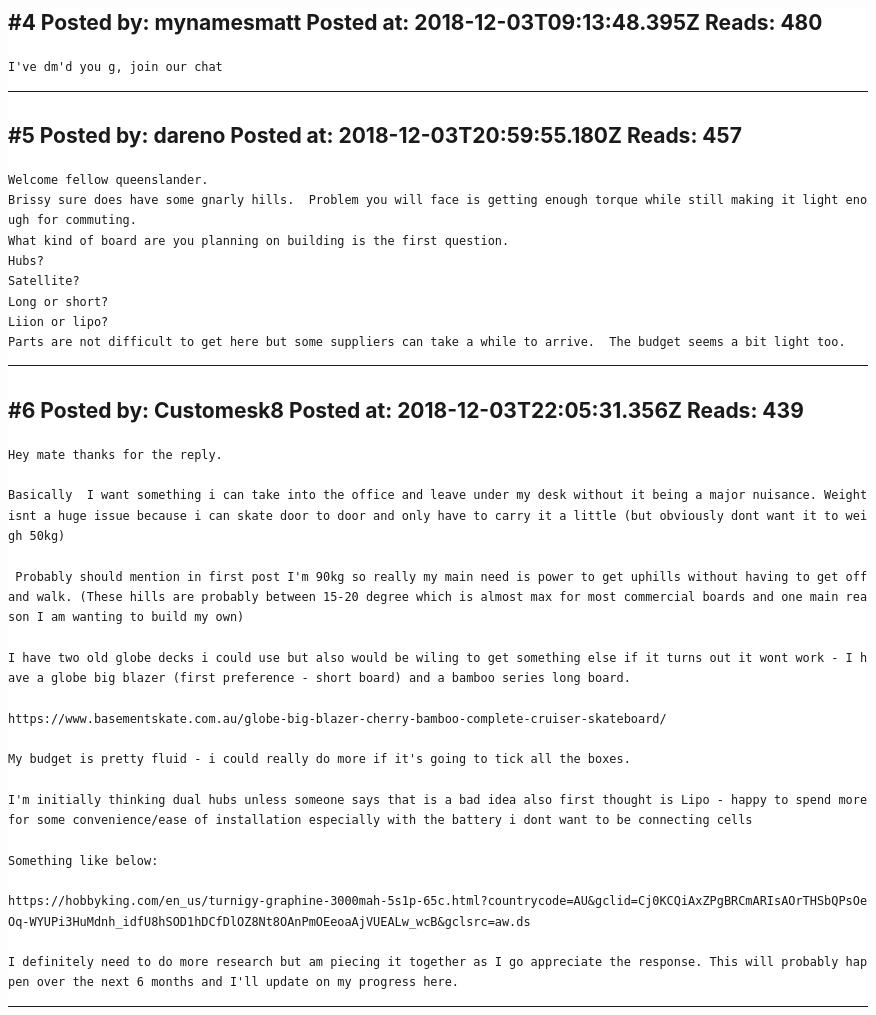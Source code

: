 ## \#4 Posted by: mynamesmatt Posted at: 2018-12-03T09:13:48.395Z Reads: 480

```
I've dm'd you g, join our chat
```

---
## \#5 Posted by: dareno Posted at: 2018-12-03T20:59:55.180Z Reads: 457

```
Welcome fellow queenslander.  
Brissy sure does have some gnarly hills.  Problem you will face is getting enough torque while still making it light enough for commuting.  
What kind of board are you planning on building is the first question.
Hubs?
Satellite?
Long or short?
Liion or lipo?
Parts are not difficult to get here but some suppliers can take a while to arrive.  The budget seems a bit light too.
```

---
## \#6 Posted by: Customesk8 Posted at: 2018-12-03T22:05:31.356Z Reads: 439

```
Hey mate thanks for the reply.

Basically  I want something i can take into the office and leave under my desk without it being a major nuisance. Weight isnt a huge issue because i can skate door to door and only have to carry it a little (but obviously dont want it to weigh 50kg)

 Probably should mention in first post I'm 90kg so really my main need is power to get uphills without having to get off and walk. (These hills are probably between 15-20 degree which is almost max for most commercial boards and one main reason I am wanting to build my own) 

I have two old globe decks i could use but also would be wiling to get something else if it turns out it wont work - I have a globe big blazer (first preference - short board) and a bamboo series long board. 

https://www.basementskate.com.au/globe-big-blazer-cherry-bamboo-complete-cruiser-skateboard/

My budget is pretty fluid - i could really do more if it's going to tick all the boxes.

I'm initially thinking dual hubs unless someone says that is a bad idea also first thought is Lipo - happy to spend more for some convenience/ease of installation especially with the battery i dont want to be connecting cells 

Something like below: 

https://hobbyking.com/en_us/turnigy-graphine-3000mah-5s1p-65c.html?countrycode=AU&gclid=Cj0KCQiAxZPgBRCmARIsAOrTHSbQPsOeOq-WYUPi3HuMdnh_idfU8hSOD1hDCfDlOZ8Nt8OAnPmOEeoaAjVUEALw_wcB&gclsrc=aw.ds

I definitely need to do more research but am piecing it together as I go appreciate the response. This will probably happen over the next 6 months and I'll update on my progress here.
```

---